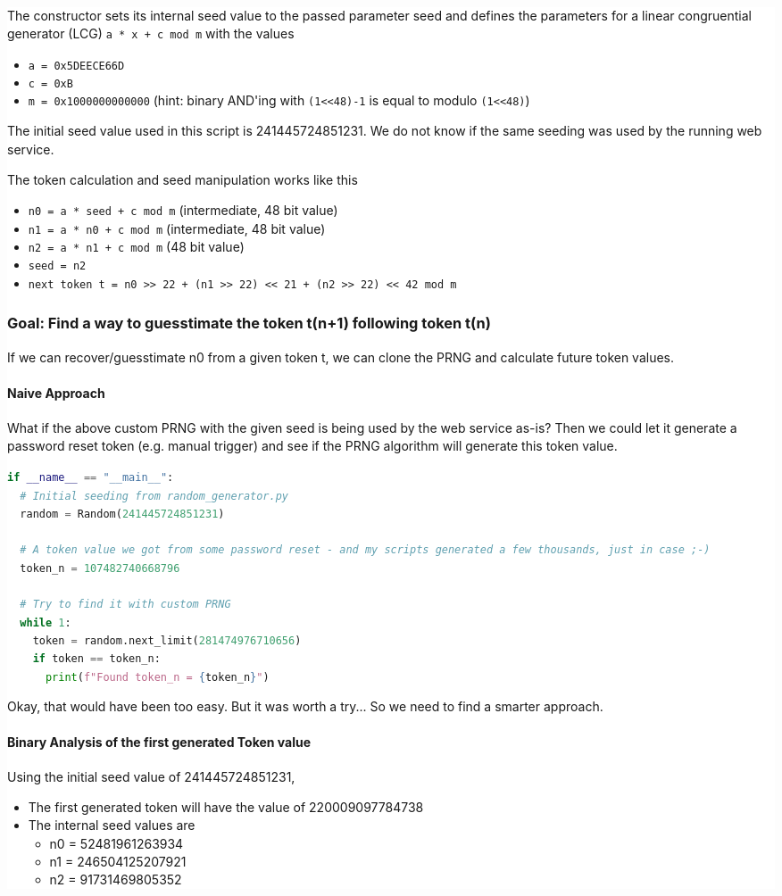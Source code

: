 The constructor sets its internal seed value to the passed parameter seed and defines the parameters for a linear congruential generator (LCG) `a * x + c mod m` with the values

- `a = 0x5DEECE66D`
- `c = 0xB`
- `m = 0x1000000000000` (hint: binary AND'ing with `(1<<48)-1` is equal to modulo `(1<<48)`) 

The initial seed value used in this script is 241445724851231. We do not know if the same seeding was used by the running web service.

The token calculation and seed manipulation works like this

- `n0 = a * seed + c mod m` (intermediate, 48 bit value)
- `n1 = a * n0 + c mod m` (intermediate, 48 bit value)
- `n2 = a * n1 + c mod m` (48 bit value)
- `seed = n2`
- `next token t = n0 >> 22 + (n1 >> 22) << 21 + (n2 >> 22) << 42 mod m`

### Goal: Find a way to guesstimate the token t(n+1) following token t(n)

If we can recover/guesstimate n0 from a given token t, we can clone the PRNG and calculate future token values.

#### Naive Approach

What if the above custom PRNG with the given seed is being used by the web service as-is? Then we could let it generate a password reset token (e.g. manual trigger) and see if the PRNG algorithm will generate this token value.

```python
if __name__ == "__main__":
  # Initial seeding from random_generator.py
  random = Random(241445724851231)

  # A token value we got from some password reset - and my scripts generated a few thousands, just in case ;-)
  token_n = 107482740668796

  # Try to find it with custom PRNG
  while 1:
    token = random.next_limit(281474976710656)
    if token == token_n:
      print(f"Found token_n = {token_n}")
```

Okay, that would have been too easy. But it was worth a try... So we need to find a smarter approach.

#### Binary Analysis of the first generated Token value

Using the initial seed value of 241445724851231,

- The first generated token will have the value of 220009097784738
- The internal seed values are
  - n0 = 52481961263934
  - n1 = 246504125207921
  - n2 = 91731469805352
